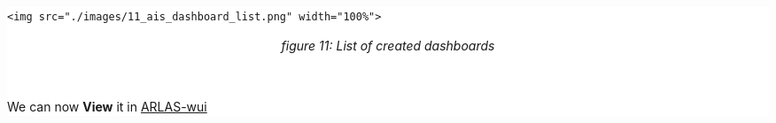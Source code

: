     <img src="./images/11_ais_dashboard_list.png" width="100%">
</p>
<p align="center" style="font-style: italic;" >
figure 11:  List of created dashboards
</p>
<br />

We can now __View__ it in [ARLAS-wui](http://localhost:81/wui)
<p align="center">